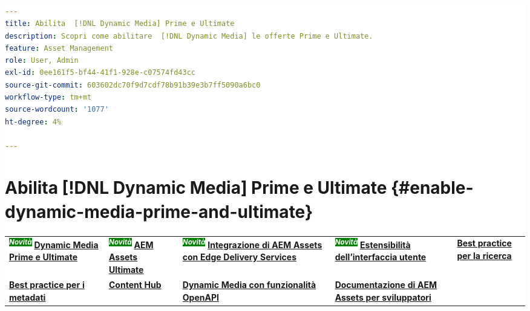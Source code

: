 ```yaml
---
title: Abilita  [!DNL Dynamic Media] Prime e Ultimate
description: Scopri come abilitare  [!DNL Dynamic Media] le offerte Prime e Ultimate.
feature: Asset Management
role: User, Admin
exl-id: 0ee161f5-bf44-41f1-928e-c07574fd43cc
source-git-commit: 603602dc70f9d7cdf78b91b39e3b7ff5090a6bc0
workflow-type: tm+mt
source-wordcount: '1077'
ht-degree: 4%

---
```


# Abilita [!DNL Dynamic Media] Prime e Ultimate {#enable-dynamic-media-prime-and-ultimate}

<table>
    <tr>
        <td>
            <sup style= "background-color:#008000; color:#FFFFFF; font-weight:bold"><i>Novità</i></sup> <a href="/help/assets/dynamic-media/dm-prime-ultimate.md"><b>Dynamic Media Prime e Ultimate</b></a>
        </td>
        <td>
            <sup style= "background-color:#008000; color:#FFFFFF; font-weight:bold"><i>Novità</i></sup> <a href="/help/assets/assets-ultimate-overview.md"><b>AEM Assets Ultimate</b></a>
        </td>
        <td>
            <sup style= "background-color:#008000; color:#FFFFFF; font-weight:bold"><i>Novità</i></sup> <a href="/help/assets/integrate-aem-assets-edge-delivery-services.md"><b>Integrazione di AEM Assets con Edge Delivery Services</b></a>
        </td>
        <td>
            <sup style= "background-color:#008000; color:#FFFFFF; font-weight:bold"><i>Novità</i></sup> <a href="/help/assets/aem-assets-view-ui-extensibility.md"><b>Estensibilità dell’interfaccia utente</b></a>
        </td>
        <td>
            <a href="/help/assets/search-best-practices.md"><b>Best practice per la ricerca</b></a>
        </td>
    </tr>
    <tr>
        <td>
            <a href="/help/assets/metadata-best-practices.md"><b>Best practice per i metadati</b></a>
        </td>
        <td>
            <a href="/help/assets/product-overview.md"><b>Content Hub</b></a>
        </td>
        <td>
            <a href="/help/assets/dynamic-media-open-apis-overview.md"><b>Dynamic Media con funzionalità OpenAPI</b></a>
        </td>
        <td>
            <a href="https://developer.adobe.com/experience-cloud/experience-manager-apis/"><b>Documentazione di AEM Assets per sviluppatori</b></a>
        </td>
    </tr>
</table>
